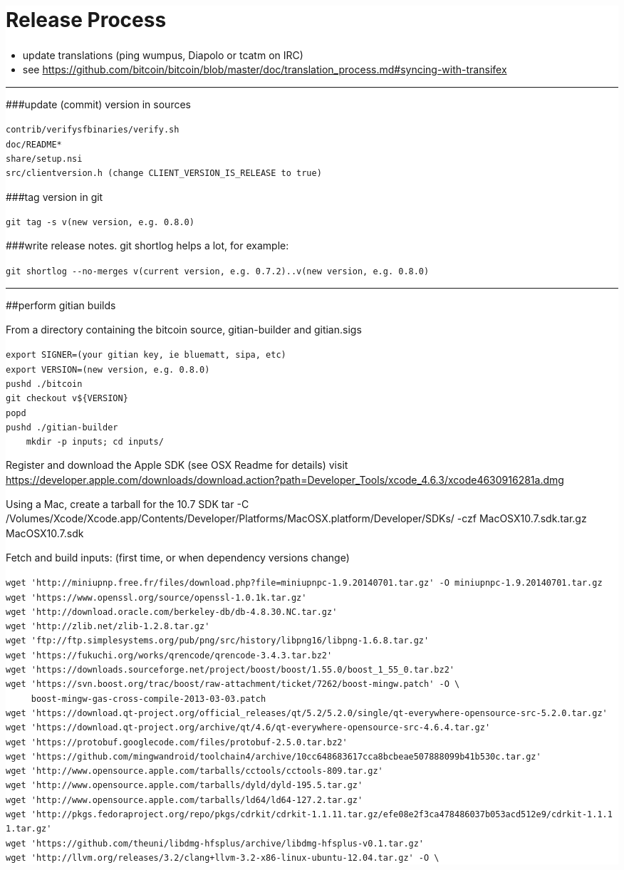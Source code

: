 Release Process
====================

* update translations (ping wumpus, Diapolo or tcatm on IRC)
* see https://github.com/bitcoin/bitcoin/blob/master/doc/translation_process.md#syncing-with-transifex

* * *

###update (commit) version in sources

	contrib/verifysfbinaries/verify.sh
	doc/README*
	share/setup.nsi
	src/clientversion.h (change CLIENT_VERSION_IS_RELEASE to true)

###tag version in git

	git tag -s v(new version, e.g. 0.8.0)

###write release notes. git shortlog helps a lot, for example:

	git shortlog --no-merges v(current version, e.g. 0.7.2)..v(new version, e.g. 0.8.0)

* * *

##perform gitian builds

 From a directory containing the bitcoin source, gitian-builder and gitian.sigs

	export SIGNER=(your gitian key, ie bluematt, sipa, etc)
	export VERSION=(new version, e.g. 0.8.0)
	pushd ./bitcoin
	git checkout v${VERSION}
	popd
	pushd ./gitian-builder
        mkdir -p inputs; cd inputs/

 Register and download the Apple SDK (see OSX Readme for details)
	visit https://developer.apple.com/downloads/download.action?path=Developer_Tools/xcode_4.6.3/xcode4630916281a.dmg

 Using a Mac, create a tarball for the 10.7 SDK
	tar -C /Volumes/Xcode/Xcode.app/Contents/Developer/Platforms/MacOSX.platform/Developer/SDKs/ -czf MacOSX10.7.sdk.tar.gz MacOSX10.7.sdk

 Fetch and build inputs: (first time, or when dependency versions change)

	wget 'http://miniupnp.free.fr/files/download.php?file=miniupnpc-1.9.20140701.tar.gz' -O miniupnpc-1.9.20140701.tar.gz
	wget 'https://www.openssl.org/source/openssl-1.0.1k.tar.gz'
	wget 'http://download.oracle.com/berkeley-db/db-4.8.30.NC.tar.gz'
	wget 'http://zlib.net/zlib-1.2.8.tar.gz'
	wget 'ftp://ftp.simplesystems.org/pub/png/src/history/libpng16/libpng-1.6.8.tar.gz'
	wget 'https://fukuchi.org/works/qrencode/qrencode-3.4.3.tar.bz2'
	wget 'https://downloads.sourceforge.net/project/boost/boost/1.55.0/boost_1_55_0.tar.bz2'
	wget 'https://svn.boost.org/trac/boost/raw-attachment/ticket/7262/boost-mingw.patch' -O \
	     boost-mingw-gas-cross-compile-2013-03-03.patch
	wget 'https://download.qt-project.org/official_releases/qt/5.2/5.2.0/single/qt-everywhere-opensource-src-5.2.0.tar.gz'
	wget 'https://download.qt-project.org/archive/qt/4.6/qt-everywhere-opensource-src-4.6.4.tar.gz'
	wget 'https://protobuf.googlecode.com/files/protobuf-2.5.0.tar.bz2'
	wget 'https://github.com/mingwandroid/toolchain4/archive/10cc648683617cca8bcbeae507888099b41b530c.tar.gz'
	wget 'http://www.opensource.apple.com/tarballs/cctools/cctools-809.tar.gz'
	wget 'http://www.opensource.apple.com/tarballs/dyld/dyld-195.5.tar.gz'
	wget 'http://www.opensource.apple.com/tarballs/ld64/ld64-127.2.tar.gz'
	wget 'http://pkgs.fedoraproject.org/repo/pkgs/cdrkit/cdrkit-1.1.11.tar.gz/efe08e2f3ca478486037b053acd512e9/cdrkit-1.1.11.tar.gz'
	wget 'https://github.com/theuni/libdmg-hfsplus/archive/libdmg-hfsplus-v0.1.tar.gz'
	wget 'http://llvm.org/releases/3.2/clang+llvm-3.2-x86-linux-ubuntu-12.04.tar.gz' -O \